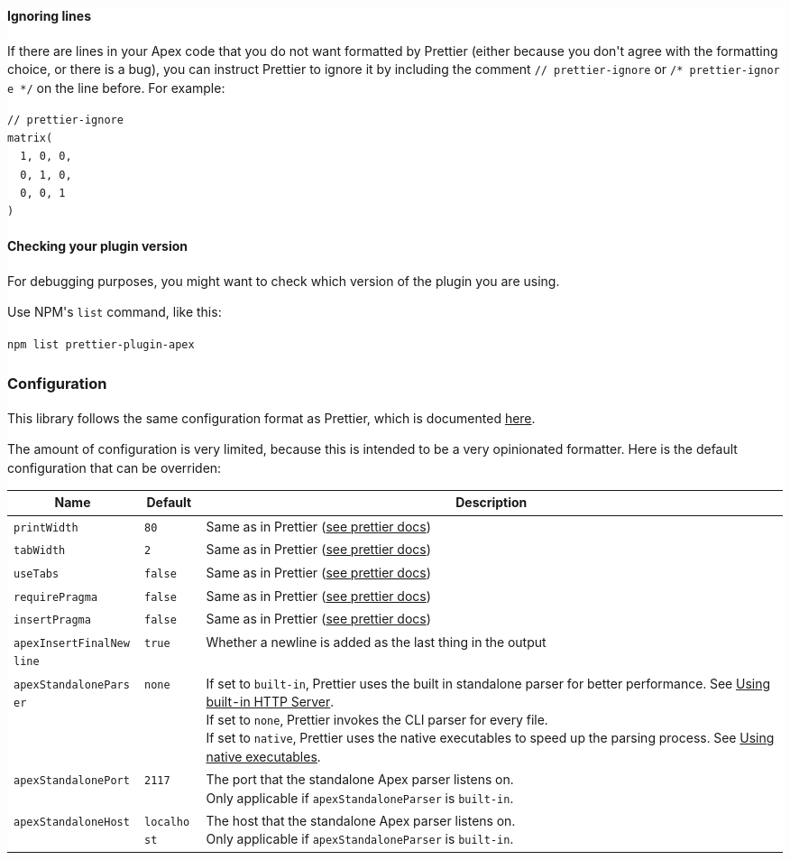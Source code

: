 #### Ignoring lines

If there are lines in your Apex code that you do not want formatted by Prettier
(either because you don't agree with the formatting choice,
or there is a bug), you can instruct Prettier to ignore it by including the comment
`// prettier-ignore` or `/* prettier-ignore */` on the line before. For example:

```
// prettier-ignore
matrix(
  1, 0, 0,
  0, 1, 0,
  0, 0, 1
)
```

#### Checking your plugin version

For debugging purposes, you might want to check which version of the plugin you are using.

Use NPM's `list` command, like this:

```bash
npm list prettier-plugin-apex
```

### Configuration

This library follows the same configuration format as Prettier,
which is documented [here](https://prettier.io/docs/en/configuration.html).

The amount of configuration is very limited,
because this is intended to be a very opinionated formatter.
Here is the default configuration that can be overriden:

| Name                     | Default     | Description                                                                                                                                                                                                                                                                                                                                                                                           |
| ------------------------ | ----------- | ----------------------------------------------------------------------------------------------------------------------------------------------------------------------------------------------------------------------------------------------------------------------------------------------------------------------------------------------------------------------------------------------------- |
| `printWidth`             | `80`        | Same as in Prettier ([see prettier docs](https://prettier.io/docs/en/options.html#print-width))                                                                                                                                                                                                                                                                                                       |
| `tabWidth`               | `2`         | Same as in Prettier ([see prettier docs](https://prettier.io/docs/en/options.html#tab-width))                                                                                                                                                                                                                                                                                                         |
| `useTabs`                | `false`     | Same as in Prettier ([see prettier docs](https://prettier.io/docs/en/options.html#tabs))                                                                                                                                                                                                                                                                                                              |
| `requirePragma`          | `false`     | Same as in Prettier ([see prettier docs](https://prettier.io/docs/en/options.html#require-pragma))                                                                                                                                                                                                                                                                                                    |
| `insertPragma`           | `false`     | Same as in Prettier ([see prettier docs](https://prettier.io/docs/en/options.html#insert-pragma))                                                                                                                                                                                                                                                                                                     |
| `apexInsertFinalNewline` | `true`      | Whether a newline is added as the last thing in the output                                                                                                                                                                                                                                                                                                                                            |
| `apexStandaloneParser`   | `none`      | If set to `built-in`, Prettier uses the built in standalone parser for better performance. See [Using built-in HTTP Server](#-using-built-in-http-server).<br>If set to `none`, Prettier invokes the CLI parser for every file.<br>If set to `native`, Prettier uses the native executables to speed up the parsing process. See [Using native executables](#-using-native-executables-experimental). |
| `apexStandalonePort`     | `2117`      | The port that the standalone Apex parser listens on.<br>Only applicable if `apexStandaloneParser` is `built-in`.                                                                                                                                                                                                                                                                                      |
| `apexStandaloneHost`     | `localhost` | The host that the standalone Apex parser listens on.<br>Only applicable if `apexStandaloneParser` is `built-in`.                                                                                                                                                                                                                                                                                      |